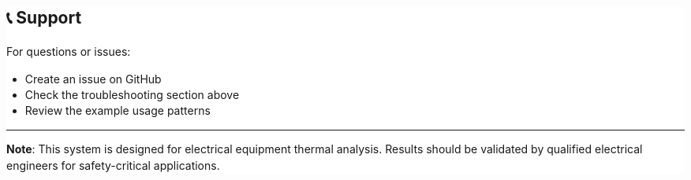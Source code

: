 ## 📞 Support

For questions or issues:

- Create an issue on GitHub
- Check the troubleshooting section above
- Review the example usage patterns

---

**Note**: This system is designed for electrical equipment thermal analysis. Results should be validated by qualified electrical engineers for safety-critical applications.
